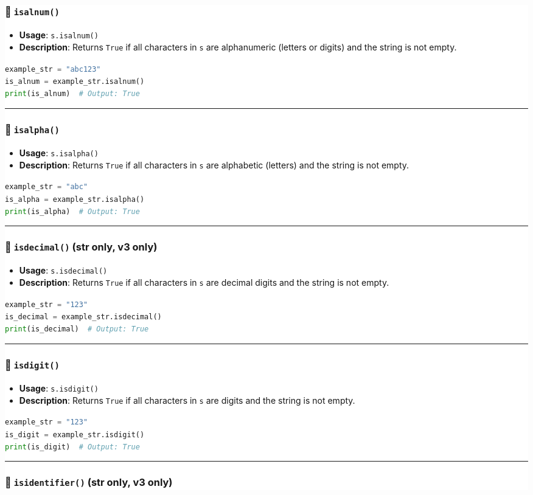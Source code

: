 
### 🎨 `isalnum()`

- **Usage**: `s.isalnum()`
- **Description**: Returns `True` if all characters in `s` are alphanumeric (letters or digits) and the string is not empty.

```python
example_str = "abc123"
is_alnum = example_str.isalnum()
print(is_alnum)  # Output: True
```

---

### 🎨 `isalpha()`

- **Usage**: `s.isalpha()`
- **Description**: Returns `True` if all characters in `s` are alphabetic (letters) and the string is not empty.

```python
example_str = "abc"
is_alpha = example_str.isalpha()
print(is_alpha)  # Output: True
```

---

### 🎨 `isdecimal()` (str only, v3 only)

- **Usage**: `s.isdecimal()`
- **Description**: Returns `True` if all characters in `s` are decimal digits and the string is not empty.

```python
example_str = "123"
is_decimal = example_str.isdecimal()
print(is_decimal)  # Output: True
```

---

### 🎨 `isdigit()`

- **Usage**: `s.isdigit()`
- **Description**: Returns `True` if all characters in `s` are digits and the string is not empty.

```python
example_str = "123"
is_digit = example_str.isdigit()
print(is_digit)  # Output: True
```

---

### 🎨 `isidentifier()` (str only, v3 only)
